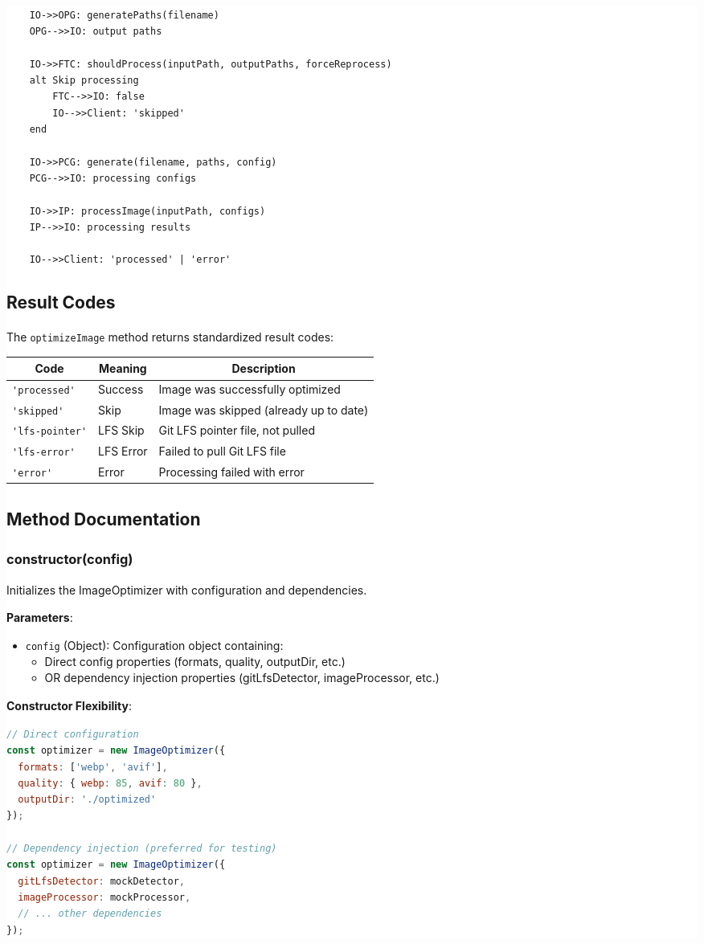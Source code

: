 ```mermaid
    IO->>OPG: generatePaths(filename)
    OPG-->>IO: output paths
    
    IO->>FTC: shouldProcess(inputPath, outputPaths, forceReprocess)
    alt Skip processing
        FTC-->>IO: false
        IO-->>Client: 'skipped'
    end
    
    IO->>PCG: generate(filename, paths, config)
    PCG-->>IO: processing configs
    
    IO->>IP: processImage(inputPath, configs)
    IP-->>IO: processing results
    
    IO-->>Client: 'processed' | 'error'
```

## Result Codes

The `optimizeImage` method returns standardized result codes:

| Code | Meaning | Description |
|------|---------|-------------|
| `'processed'` | Success | Image was successfully optimized |
| `'skipped'` | Skip | Image was skipped (already up to date) |
| `'lfs-pointer'` | LFS Skip | Git LFS pointer file, not pulled |
| `'lfs-error'` | LFS Error | Failed to pull Git LFS file |
| `'error'` | Error | Processing failed with error |

## Method Documentation

### constructor(config)

Initializes the ImageOptimizer with configuration and dependencies.

**Parameters**:
- `config` (Object): Configuration object containing:
  - Direct config properties (formats, quality, outputDir, etc.)
  - OR dependency injection properties (gitLfsDetector, imageProcessor, etc.)

**Constructor Flexibility**:
```javascript
// Direct configuration
const optimizer = new ImageOptimizer({
  formats: ['webp', 'avif'],
  quality: { webp: 85, avif: 80 },
  outputDir: './optimized'
});

// Dependency injection (preferred for testing)
const optimizer = new ImageOptimizer({
  gitLfsDetector: mockDetector,
  imageProcessor: mockProcessor,
  // ... other dependencies
});
```
